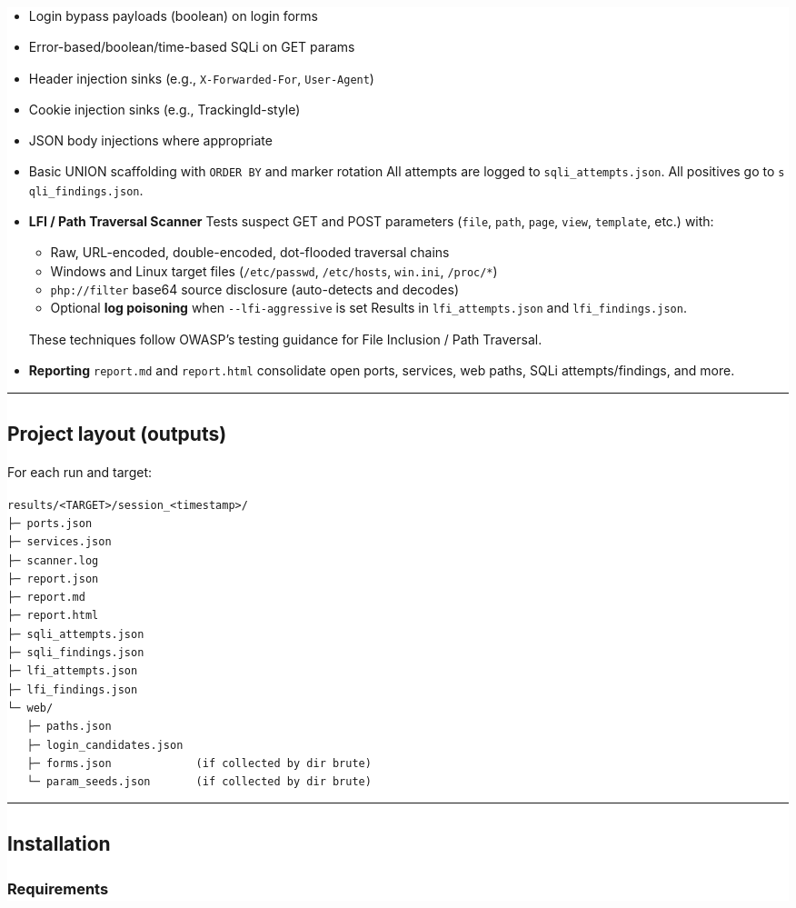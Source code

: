   * Login bypass payloads (boolean) on login forms
  * Error-based/boolean/time-based SQLi on GET params
  * Header injection sinks (e.g., `X-Forwarded-For`, `User-Agent`)
  * Cookie injection sinks (e.g., TrackingId-style)
  * JSON body injections where appropriate
  * Basic UNION scaffolding with `ORDER BY` and marker rotation
    All attempts are logged to `sqli_attempts.json`. All positives go to `sqli_findings.json`.

* **LFI / Path Traversal Scanner**
  Tests suspect GET and POST parameters (`file`, `path`, `page`, `view`, `template`, etc.) with:

  * Raw, URL-encoded, double-encoded, dot-flooded traversal chains
  * Windows and Linux target files (`/etc/passwd`, `/etc/hosts`, `win.ini`, `/proc/*`)
  * `php://filter` base64 source disclosure (auto-detects and decodes)
  * Optional **log poisoning** when `--lfi-aggressive` is set
    Results in `lfi_attempts.json` and `lfi_findings.json`.

  These techniques follow OWASP’s testing guidance for File Inclusion / Path Traversal.

* **Reporting**
  `report.md` and `report.html` consolidate open ports, services, web paths, SQLi attempts/findings, and more.

---

## Project layout (outputs)

For each run and target:

```
results/<TARGET>/session_<timestamp>/
├─ ports.json
├─ services.json
├─ scanner.log
├─ report.json
├─ report.md
├─ report.html
├─ sqli_attempts.json
├─ sqli_findings.json
├─ lfi_attempts.json
├─ lfi_findings.json
└─ web/
   ├─ paths.json
   ├─ login_candidates.json
   ├─ forms.json             (if collected by dir brute)
   └─ param_seeds.json       (if collected by dir brute)
```

---

## Installation

### Requirements
